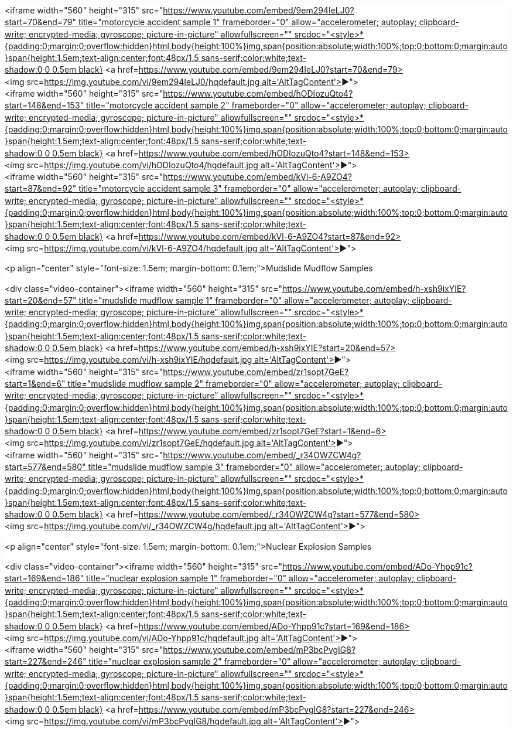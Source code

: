  ​<iframe width="560" height="315" src="https://www.youtube.com/embed/9em294IeLJ0?start=70&end=79" title="motorcycle accident sample 1" frameborder="0" allow="accelerometer; autoplay; clipboard-write; encrypted-media; gyroscope; picture-in-picture" allowfullscreen="" srcdoc="<style>*{padding:0;margin:0;overflow:hidden}html,body{height:100%}img,span{position:absolute;width:100%;top:0;bottom:0;margin:auto}span{height:1.5em;text-align:center;font:48px/1.5 sans-serif;color:white;text-shadow:0 0 0.5em black}</style> <a href=https://www.youtube.com/embed/9em294IeLJ0?start=70&end=79><img src=https://img.youtube.com/vi/9em294IeLJ0/hqdefault.jpg alt='AltTagContent'><span>▶</span></a>"> </iframe>  
 ​<iframe width="560" height="315" src="https://www.youtube.com/embed/hODIozuQto4?start=148&end=153" title="motorcycle accident sample 2" frameborder="0" allow="accelerometer; autoplay; clipboard-write; encrypted-media; gyroscope; picture-in-picture" allowfullscreen="" srcdoc="<style>*{padding:0;margin:0;overflow:hidden}html,body{height:100%}img,span{position:absolute;width:100%;top:0;bottom:0;margin:auto}span{height:1.5em;text-align:center;font:48px/1.5 sans-serif;color:white;text-shadow:0 0 0.5em black}</style> <a href=https://www.youtube.com/embed/hODIozuQto4?start=148&end=153><img src=https://img.youtube.com/vi/hODIozuQto4/hqdefault.jpg alt='AltTagContent'><span>▶</span></a>"> </iframe>  
 ​<iframe width="560" height="315" src="https://www.youtube.com/embed/kVl-6-A9ZO4?start=87&end=92" title="motorcycle accident sample 3" frameborder="0" allow="accelerometer; autoplay; clipboard-write; encrypted-media; gyroscope; picture-in-picture" allowfullscreen="" srcdoc="<style>*{padding:0;margin:0;overflow:hidden}html,body{height:100%}img,span{position:absolute;width:100%;top:0;bottom:0;margin:auto}span{height:1.5em;text-align:center;font:48px/1.5 sans-serif;color:white;text-shadow:0 0 0.5em black}</style> <a href=https://www.youtube.com/embed/kVl-6-A9ZO4?start=87&end=92><img src=https://img.youtube.com/vi/kVl-6-A9ZO4/hqdefault.jpg alt='AltTagContent'><span>▶</span></a>"> </iframe>  
 ​</div> 
  
 ​<p align="center" style="font-size: 1.5em; margin-bottom: 0.1em;">Mudslide Mudflow Samples</p> 
 ​<div class="video-container"> 
 ​<iframe width="560" height="315" src="https://www.youtube.com/embed/h-xsh9ixYIE?start=20&end=57" title="mudslide mudflow sample 1" frameborder="0" allow="accelerometer; autoplay; clipboard-write; encrypted-media; gyroscope; picture-in-picture" allowfullscreen="" srcdoc="<style>*{padding:0;margin:0;overflow:hidden}html,body{height:100%}img,span{position:absolute;width:100%;top:0;bottom:0;margin:auto}span{height:1.5em;text-align:center;font:48px/1.5 sans-serif;color:white;text-shadow:0 0 0.5em black}</style> <a href=https://www.youtube.com/embed/h-xsh9ixYIE?start=20&end=57><img src=https://img.youtube.com/vi/h-xsh9ixYIE/hqdefault.jpg alt='AltTagContent'><span>▶</span></a>"> </iframe>  
 ​<iframe width="560" height="315" src="https://www.youtube.com/embed/zr1sopt7GeE?start=1&end=6" title="mudslide mudflow sample 2" frameborder="0" allow="accelerometer; autoplay; clipboard-write; encrypted-media; gyroscope; picture-in-picture" allowfullscreen="" srcdoc="<style>*{padding:0;margin:0;overflow:hidden}html,body{height:100%}img,span{position:absolute;width:100%;top:0;bottom:0;margin:auto}span{height:1.5em;text-align:center;font:48px/1.5 sans-serif;color:white;text-shadow:0 0 0.5em black}</style> <a href=https://www.youtube.com/embed/zr1sopt7GeE?start=1&end=6><img src=https://img.youtube.com/vi/zr1sopt7GeE/hqdefault.jpg alt='AltTagContent'><span>▶</span></a>"> </iframe>  
 ​<iframe width="560" height="315" src="https://www.youtube.com/embed/_r34OWZCW4g?start=577&end=580" title="mudslide mudflow sample 3" frameborder="0" allow="accelerometer; autoplay; clipboard-write; encrypted-media; gyroscope; picture-in-picture" allowfullscreen="" srcdoc="<style>*{padding:0;margin:0;overflow:hidden}html,body{height:100%}img,span{position:absolute;width:100%;top:0;bottom:0;margin:auto}span{height:1.5em;text-align:center;font:48px/1.5 sans-serif;color:white;text-shadow:0 0 0.5em black}</style> <a href=https://www.youtube.com/embed/_r34OWZCW4g?start=577&end=580><img src=https://img.youtube.com/vi/_r34OWZCW4g/hqdefault.jpg alt='AltTagContent'><span>▶</span></a>"> </iframe>  
 ​</div> 
  
 ​<p align="center" style="font-size: 1.5em; margin-bottom: 0.1em;">Nuclear Explosion Samples</p> 
 ​<div class="video-container"> 
 ​<iframe width="560" height="315" src="https://www.youtube.com/embed/ADo-Yhpp91c?start=169&end=186" title="nuclear explosion sample 1" frameborder="0" allow="accelerometer; autoplay; clipboard-write; encrypted-media; gyroscope; picture-in-picture" allowfullscreen="" srcdoc="<style>*{padding:0;margin:0;overflow:hidden}html,body{height:100%}img,span{position:absolute;width:100%;top:0;bottom:0;margin:auto}span{height:1.5em;text-align:center;font:48px/1.5 sans-serif;color:white;text-shadow:0 0 0.5em black}</style> <a href=https://www.youtube.com/embed/ADo-Yhpp91c?start=169&end=186><img src=https://img.youtube.com/vi/ADo-Yhpp91c/hqdefault.jpg alt='AltTagContent'><span>▶</span></a>"> </iframe>  
 ​<iframe width="560" height="315" src="https://www.youtube.com/embed/mP3bcPvgIG8?start=227&end=246" title="nuclear explosion sample 2" frameborder="0" allow="accelerometer; autoplay; clipboard-write; encrypted-media; gyroscope; picture-in-picture" allowfullscreen="" srcdoc="<style>*{padding:0;margin:0;overflow:hidden}html,body{height:100%}img,span{position:absolute;width:100%;top:0;bottom:0;margin:auto}span{height:1.5em;text-align:center;font:48px/1.5 sans-serif;color:white;text-shadow:0 0 0.5em black}</style> <a href=https://www.youtube.com/embed/mP3bcPvgIG8?start=227&end=246><img src=https://img.youtube.com/vi/mP3bcPvgIG8/hqdefault.jpg alt='AltTagContent'><span>▶</span></a>"> </iframe>  
